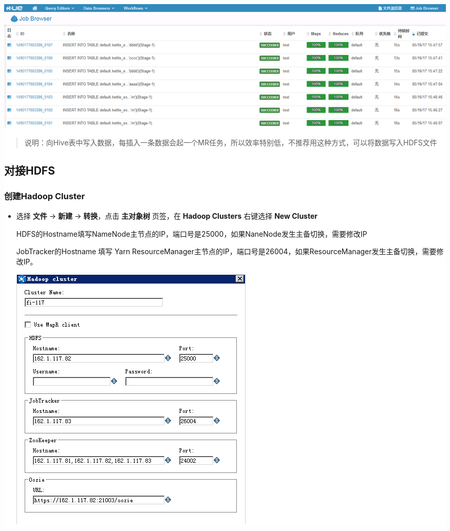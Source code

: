   ![](assets/Kettle_6.1/image26.png)

  > 说明：向Hive表中写入数据，每插入一条数据会起一个MR任务，所以效率特别低，不推荐用这种方式，可以将数据写入HDFS文件

## 对接HDFS

### 创建Hadoop Cluster

* 选择 **文件** -> **新建** -> **转换**，点击 **主对象树** 页签，在 **Hadoop
Clusters** 右键选择 **New Cluster**

  HDFS的Hostname填写NameNode主节点的IP，端口号是25000，如果NaneNode发生主备切换，需要修改IP

  JobTracker的Hostname 填写 Yarn ResourceManager主节点的IP，端口号是26004，如果ResourceManager发生主备切换，需要修改IP。

  ![](assets/Kettle_6.1/image27.png)
